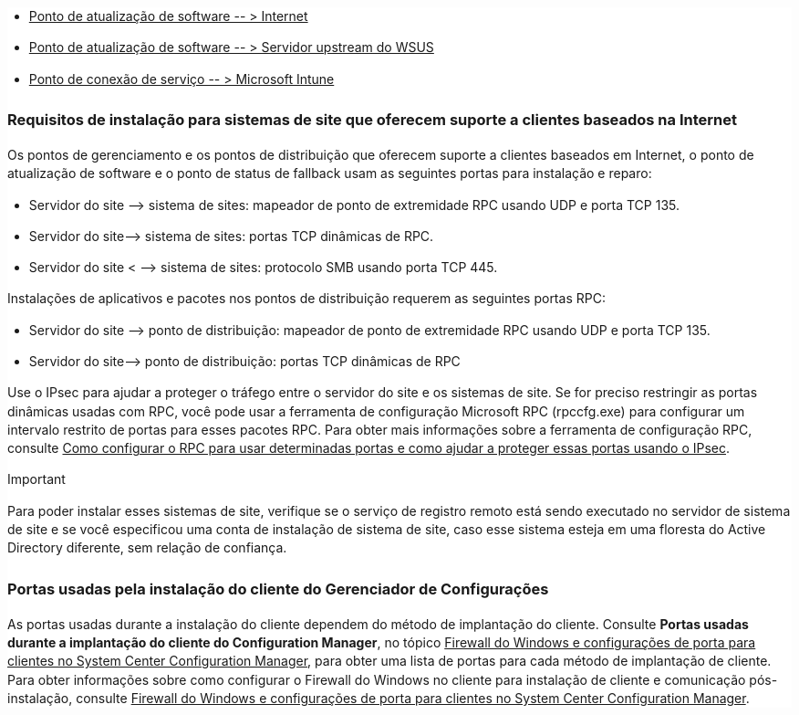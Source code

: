 -   [Ponto de atualização de software -- &gt; Internet](#BKMK_PortsSUP-Internet)  

-   [Ponto de atualização de software -- &gt; Servidor upstream do WSUS](#BKMK_PortsSUP-WSUS)  

-   [Ponto de conexão de serviço -- &gt; Microsoft Intune](#BKMK_PortsIntuneConnector-WindowsIntune)  

###  <a name="a-namebkmkibcmportsa-installation-requirements-for-site-systems-that-support-internet-based-clients"></a><a name="BKMK_IBCMports"></a> Requisitos de instalação para sistemas de site que oferecem suporte a clientes baseados na Internet  
 Os pontos de gerenciamento e os pontos de distribuição que oferecem suporte a clientes baseados em Internet, o ponto de atualização de software e o ponto de status de fallback usam as seguintes portas para instalação e reparo:  

-   Servidor do site --> sistema de sites: mapeador de ponto de extremidade RPC usando UDP e porta TCP 135.  

-   Servidor do site--> sistema de sites: portas TCP dinâmicas de RPC.  

-   Servidor do site &lt; --> sistema de sites: protocolo SMB usando porta TCP 445.  

Instalações de aplicativos e pacotes nos pontos de distribuição requerem as seguintes portas RPC:  

-   Servidor do site --> ponto de distribuição: mapeador de ponto de extremidade RPC usando UDP e porta TCP 135.  

-   Servidor do site--> ponto de distribuição: portas TCP dinâmicas de RPC  

Use o IPsec para ajudar a proteger o tráfego entre o servidor do site e os sistemas de site. Se for preciso restringir as portas dinâmicas usadas com RPC, você pode usar a ferramenta de configuração Microsoft RPC (rpccfg.exe) para configurar um intervalo restrito de portas para esses pacotes RPC. Para obter mais informações sobre a ferramenta de configuração RPC, consulte [Como configurar o RPC para usar determinadas portas e como ajudar a proteger essas portas usando o IPsec](http://go.microsoft.com/fwlink/p/?LinkId=124096).  

> [!IMPORTANT]  
>  Para poder instalar esses sistemas de site, verifique se o serviço de registro remoto está sendo executado no servidor de sistema de site e se você especificou uma conta de instalação de sistema de site, caso esse sistema esteja em uma floresta do Active Directory diferente, sem relação de confiança.  

###  <a name="a-namebkmkportsclientinstalla-ports-used-by-configuration-manager-client-installation"></a><a name="BKMK_PortsClientInstall"></a> Portas usadas pela instalação do cliente do Gerenciador de Configurações  
As portas usadas durante a instalação do cliente dependem do método de implantação do cliente. Consulte **Portas usadas durante a implantação do cliente do Configuration Manager**, no tópico [Firewall do Windows e configurações de porta para clientes no System Center Configuration Manager](../../../core/clients/deploy/windows-firewall-and-port-settings-for-clients.md), para obter uma lista de portas para cada método de implantação de cliente. Para obter informações sobre como configurar o Firewall do Windows no cliente para instalação de cliente e comunicação pós-instalação, consulte [Firewall do Windows e configurações de porta para clientes no System Center Configuration Manager](../../../core/clients/deploy/windows-firewall-and-port-settings-for-clients.md).  
